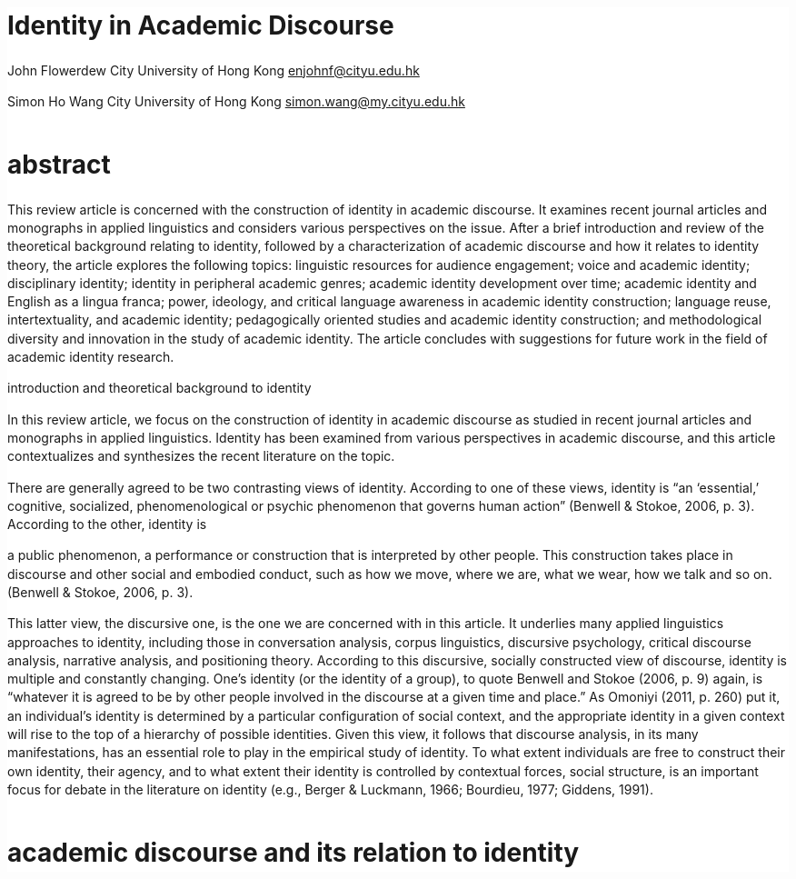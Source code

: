 # Identity in Academic Discourse

John Flowerdew City University of Hong Kong enjohnf@cityu.edu.hk

Simon Ho Wang City University of Hong Kong simon.wang@my.cityu.edu.hk

# abstract

This review article is concerned with the construction of identity in academic discourse. It examines recent journal articles and monographs in applied linguistics and considers various perspectives on the issue. After a brief introduction and review of the theoretical background relating to identity, followed by a characterization of academic discourse and how it relates to identity theory, the article explores the following topics: linguistic resources for audience engagement; voice and academic identity; disciplinary identity; identity in peripheral academic genres; academic identity development over time; academic identity and English as a lingua franca; power, ideology, and critical language awareness in academic identity construction; language reuse, intertextuality, and academic identity; pedagogically oriented studies and academic identity construction; and methodological diversity and innovation in the study of academic identity. The article concludes with suggestions for future work in the field of academic identity research.

introduction and theoretical background to identity

In this review article, we focus on the construction of identity in academic discourse as studied in recent journal articles and monographs in applied linguistics. Identity has been examined from various perspectives in academic discourse, and this article contextualizes and synthesizes the recent literature on the topic.

There are generally agreed to be two contrasting views of identity. According to one of these views, identity is “an ‘essential,’ cognitive, socialized, phenomenological or psychic phenomenon that governs human action” (Benwell & Stokoe, 2006, p. 3). According to the other, identity is

a public phenomenon, a performance or construction that is interpreted by other people. This construction takes place in discourse and other social and embodied conduct, such as how we move, where we are, what we wear, how we talk and so on. (Benwell & Stokoe, 2006, p. 3).

This latter view, the discursive one, is the one we are concerned with in this article. It underlies many applied linguistics approaches to identity, including those in conversation analysis, corpus linguistics, discursive psychology, critical discourse analysis, narrative analysis, and positioning theory. According to this discursive, socially constructed view of discourse, identity is multiple and constantly changing. One’s identity (or the identity of a group), to quote Benwell and Stokoe (2006, p. 9) again, is “whatever it is agreed to be by other people involved in the discourse at a given time and place.” As Omoniyi (2011, p. 260) put it, an individual’s identity is determined by a particular configuration of social context, and the appropriate identity in a given context will rise to the top of a hierarchy of possible identities. Given this view, it follows that discourse analysis, in its many manifestations, has an essential role to play in the empirical study of identity. To what extent individuals are free to construct their own identity, their agency, and to what extent their identity is controlled by contextual forces, social structure, is an important focus for debate in the literature on identity (e.g., Berger & Luckmann, 1966; Bourdieu, 1977; Giddens, 1991).

# academic discourse and its relation to identity
